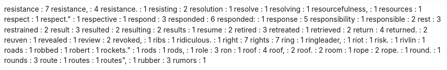 resistance : 7
resistance, : 4
resistance. : 1
resisting : 2
resolution : 1
resolve : 1
resolving : 1
resourcefulness, : 1
resources : 1
respect : 1
respect." : 1
respective : 1
respond : 3
responded : 6
responded: : 1
response : 5
responsibility : 1
responsible : 2
rest : 3
restrained : 2
result : 3
resulted : 2
resulting : 2
results : 1
resume : 2
retired : 3
retreated : 1
retrieved : 2
return : 4
returned. : 2
reuven : 1
revealed : 1
review : 2
revoked, : 1
ribs : 1
ridiculous. : 1
right : 7
rights : 7
ring : 1
ringleader, : 1
riot : 1
risk. : 1
rivlin : 1
roads : 1
robbed : 1
robert : 1
rockets." : 1
rods : 1
rods, : 1
role : 3
ron : 1
roof : 4
roof, : 2
roof. : 2
room : 1
rope : 2
rope. : 1
round. : 1
rounds : 3
route : 1
routes : 1
routes", : 1
rubber : 3
rumors : 1